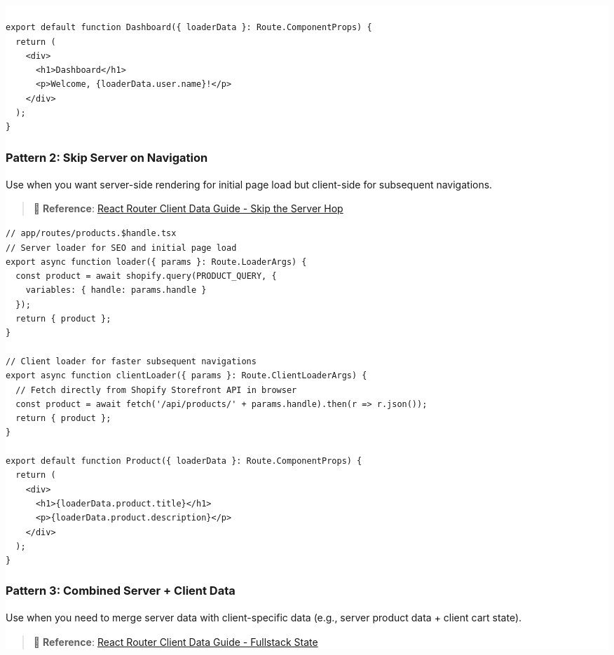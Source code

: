 ```tsx

export default function Dashboard({ loaderData }: Route.ComponentProps) {
  return (
    <div>
      <h1>Dashboard</h1>
      <p>Welcome, {loaderData.user.name}!</p>
    </div>
  );
}
```

### Pattern 2: Skip Server on Navigation

Use when you want server-side rendering for initial page load but client-side for subsequent navigations.

> 📖 **Reference**: [React Router Client Data Guide - Skip the Server Hop](https://reactrouter.com/7.6.0/how-to/client-data#skip-the-server-hop)

```tsx
// app/routes/products.$handle.tsx
// Server loader for SEO and initial page load
export async function loader({ params }: Route.LoaderArgs) {
  const product = await shopify.query(PRODUCT_QUERY, {
    variables: { handle: params.handle }
  });
  return { product };
}

// Client loader for faster subsequent navigations
export async function clientLoader({ params }: Route.ClientLoaderArgs) {
  // Fetch directly from Shopify Storefront API in browser
  const product = await fetch('/api/products/' + params.handle).then(r => r.json());
  return { product };
}

export default function Product({ loaderData }: Route.ComponentProps) {
  return (
    <div>
      <h1>{loaderData.product.title}</h1>
      <p>{loaderData.product.description}</p>
    </div>
  );
}
```

### Pattern 3: Combined Server + Client Data

Use when you need to merge server data with client-specific data (e.g., server product data + client cart state).

> 📖 **Reference**: [React Router Client Data Guide - Fullstack State](https://reactrouter.com/7.6.0/how-to/client-data#fullstack-state)
